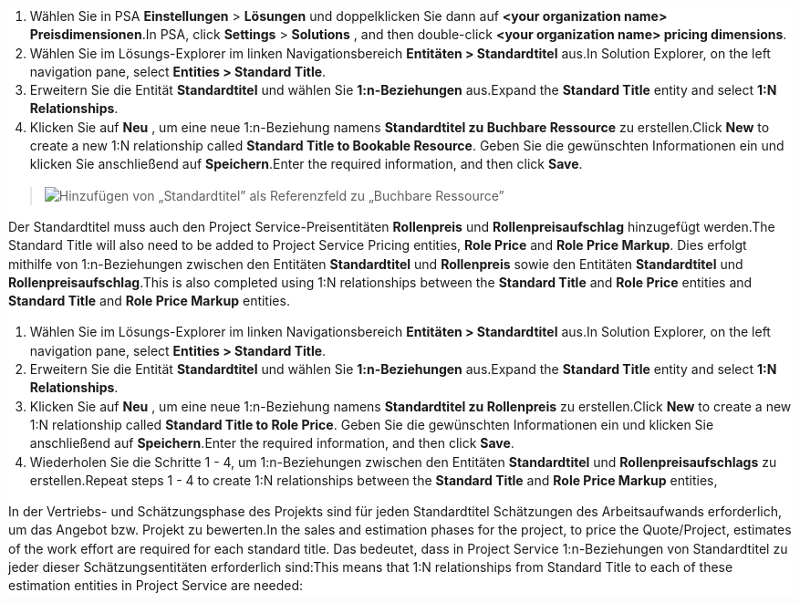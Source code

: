 1. <span data-ttu-id="ac8b5-148">Wählen Sie in PSA **Einstellungen** > **Lösungen** und doppelklicken Sie dann auf **\<your organization name> Preisdimensionen**.</span><span class="sxs-lookup"><span data-stu-id="ac8b5-148">In PSA, click **Settings** > **Solutions** , and then double-click **\<your organization name> pricing dimensions**.</span></span> 
2. <span data-ttu-id="ac8b5-149">Wählen Sie im Lösungs-Explorer im linken Navigationsbereich **Entitäten > Standardtitel** aus.</span><span class="sxs-lookup"><span data-stu-id="ac8b5-149">In Solution Explorer, on the left navigation pane, select **Entities > Standard Title**.</span></span>
3. <span data-ttu-id="ac8b5-150">Erweitern Sie die Entität **Standardtitel** und wählen Sie **1:n-Beziehungen** aus.</span><span class="sxs-lookup"><span data-stu-id="ac8b5-150">Expand the **Standard Title** entity and select **1:N Relationships**.</span></span>
4. <span data-ttu-id="ac8b5-151">Klicken Sie auf **Neu** , um eine neue 1:n-Beziehung namens **Standardtitel zu Buchbare Ressource** zu erstellen.</span><span class="sxs-lookup"><span data-stu-id="ac8b5-151">Click **New** to create a new 1:N relationship called **Standard Title to Bookable Resource**.</span></span> <span data-ttu-id="ac8b5-152">Geben Sie die gewünschten Informationen ein und klicken Sie anschließend auf **Speichern**.</span><span class="sxs-lookup"><span data-stu-id="ac8b5-152">Enter the required information, and then click **Save**.</span></span>

> ![Hinzufügen von „Standardtitel” als Referenzfeld zu „Buchbare Ressource”](media/ST-BR.png)

<span data-ttu-id="ac8b5-154">Der Standardtitel muss auch den Project Service-Preisentitäten **Rollenpreis** und **Rollenpreisaufschlag** hinzugefügt werden.</span><span class="sxs-lookup"><span data-stu-id="ac8b5-154">The Standard Title will also need to be added to Project Service Pricing entities, **Role Price** and **Role Price Markup**.</span></span> <span data-ttu-id="ac8b5-155">Dies erfolgt mithilfe von 1:n-Beziehungen zwischen den Entitäten **Standardtitel** und **Rollenpreis** sowie den Entitäten **Standardtitel** und **Rollenpreisaufschlag**.</span><span class="sxs-lookup"><span data-stu-id="ac8b5-155">This is also completed using 1:N relationships between the **Standard Title** and **Role Price** entities and **Standard Title** and **Role Price Markup** entities.</span></span>

1. <span data-ttu-id="ac8b5-156">Wählen Sie im Lösungs-Explorer im linken Navigationsbereich **Entitäten > Standardtitel** aus.</span><span class="sxs-lookup"><span data-stu-id="ac8b5-156">In Solution Explorer, on the left navigation pane, select **Entities > Standard Title**.</span></span>
2. <span data-ttu-id="ac8b5-157">Erweitern Sie die Entität **Standardtitel** und wählen Sie **1:n-Beziehungen** aus.</span><span class="sxs-lookup"><span data-stu-id="ac8b5-157">Expand the **Standard Title** entity and select **1:N Relationships**.</span></span>
3. <span data-ttu-id="ac8b5-158">Klicken Sie auf **Neu** , um eine neue 1:n-Beziehung namens **Standardtitel zu Rollenpreis** zu erstellen.</span><span class="sxs-lookup"><span data-stu-id="ac8b5-158">Click **New** to create a new 1:N relationship called **Standard Title to Role Price**.</span></span> <span data-ttu-id="ac8b5-159">Geben Sie die gewünschten Informationen ein und klicken Sie anschließend auf **Speichern**.</span><span class="sxs-lookup"><span data-stu-id="ac8b5-159">Enter the required information, and then click **Save**.</span></span>
4. <span data-ttu-id="ac8b5-160">Wiederholen Sie die Schritte 1 - 4, um 1:n-Beziehungen zwischen den Entitäten **Standardtitel** und **Rollenpreisaufschlags** zu erstellen.</span><span class="sxs-lookup"><span data-stu-id="ac8b5-160">Repeat steps 1 - 4 to create 1:N relationships between the **Standard Title** and **Role Price Markup** entities,</span></span>

<span data-ttu-id="ac8b5-161">In der Vertriebs- und Schätzungsphase des Projekts sind für jeden Standardtitel Schätzungen des Arbeitsaufwands erforderlich, um das Angebot bzw. Projekt zu bewerten.</span><span class="sxs-lookup"><span data-stu-id="ac8b5-161">In the sales and estimation phases for the project, to price the Quote/Project, estimates of the work effort are required for each standard title.</span></span> <span data-ttu-id="ac8b5-162">Das bedeutet, dass in Project Service 1:n-Beziehungen von Standardtitel zu jeder dieser Schätzungsentitäten erforderlich sind:</span><span class="sxs-lookup"><span data-stu-id="ac8b5-162">This means that 1:N relationships from Standard Title to each of these estimation entities in Project Service are needed:</span></span> 
